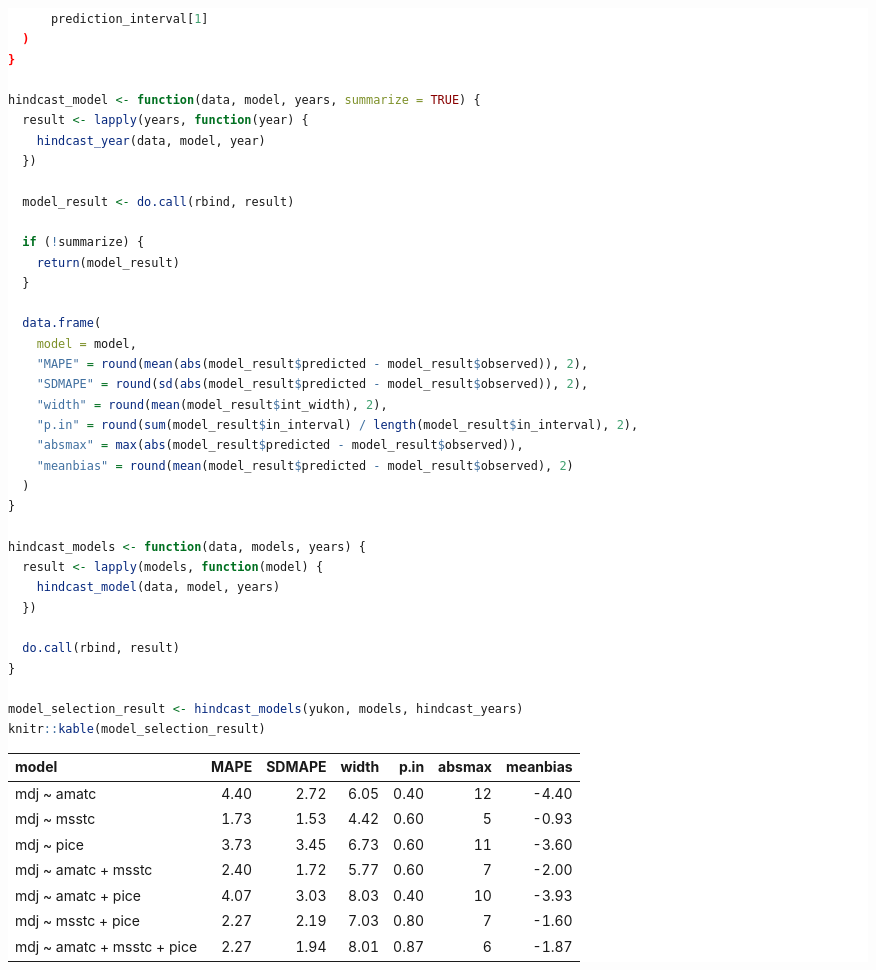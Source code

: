 ``` r
      prediction_interval[1]
  )
}

hindcast_model <- function(data, model, years, summarize = TRUE) {
  result <- lapply(years, function(year) {
    hindcast_year(data, model, year)
  })

  model_result <- do.call(rbind, result)

  if (!summarize) {
    return(model_result)
  }

  data.frame(
    model = model,
    "MAPE" = round(mean(abs(model_result$predicted - model_result$observed)), 2),
    "SDMAPE" = round(sd(abs(model_result$predicted - model_result$observed)), 2),
    "width" = round(mean(model_result$int_width), 2),
    "p.in" = round(sum(model_result$in_interval) / length(model_result$in_interval), 2),
    "absmax" = max(abs(model_result$predicted - model_result$observed)),
    "meanbias" = round(mean(model_result$predicted - model_result$observed), 2)
  )
}

hindcast_models <- function(data, models, years) {
  result <- lapply(models, function(model) {
    hindcast_model(data, model, years)
  })

  do.call(rbind, result)
}

model_selection_result <- hindcast_models(yukon, models, hindcast_years)
knitr::kable(model_selection_result)
```

| model                      | MAPE | SDMAPE | width | p.in | absmax | meanbias |
|:---------------------------|-----:|-------:|------:|-----:|-------:|---------:|
| mdj ~ amatc                | 4.40 |   2.72 |  6.05 | 0.40 |     12 |    -4.40 |
| mdj ~ msstc                | 1.73 |   1.53 |  4.42 | 0.60 |      5 |    -0.93 |
| mdj ~ pice                 | 3.73 |   3.45 |  6.73 | 0.60 |     11 |    -3.60 |
| mdj ~ amatc + msstc        | 2.40 |   1.72 |  5.77 | 0.60 |      7 |    -2.00 |
| mdj ~ amatc + pice         | 4.07 |   3.03 |  8.03 | 0.40 |     10 |    -3.93 |
| mdj ~ msstc + pice         | 2.27 |   2.19 |  7.03 | 0.80 |      7 |    -1.60 |
| mdj ~ amatc + msstc + pice | 2.27 |   1.94 |  8.01 | 0.87 |      6 |    -1.87 |
